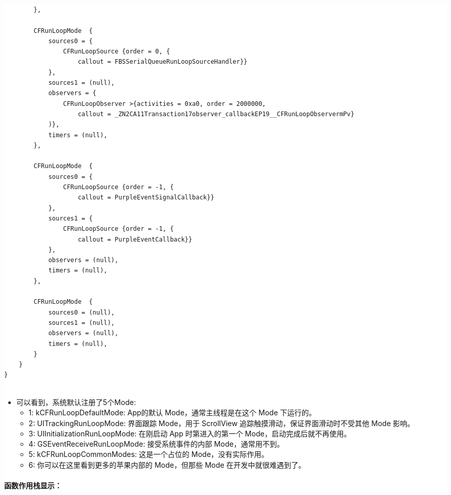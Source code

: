 ```
        },
 
        CFRunLoopMode  {
            sources0 = {
                CFRunLoopSource {order = 0, {
                    callout = FBSSerialQueueRunLoopSourceHandler}}
            },
            sources1 = (null),
            observers = {
                CFRunLoopObserver >{activities = 0xa0, order = 2000000,
                    callout = _ZN2CA11Transaction17observer_callbackEP19__CFRunLoopObservermPv}
            )},
            timers = (null),
        },
 
        CFRunLoopMode  {
            sources0 = {
                CFRunLoopSource {order = -1, {
                    callout = PurpleEventSignalCallback}}
            },
            sources1 = {
                CFRunLoopSource {order = -1, {
                    callout = PurpleEventCallback}}
            },
            observers = (null),
            timers = (null),
        },
        
        CFRunLoopMode  {
            sources0 = (null),
            sources1 = (null),
            observers = (null),
            timers = (null),
        }
    }
}


```

* 可以看到，系统默认注册了5个Mode:
	* 1: kCFRunLoopDefaultMode: App的默认 Mode，通常主线程是在这个 Mode 下运行的。
	* 2: UITrackingRunLoopMode: 界面跟踪 Mode，用于 ScrollView 追踪触摸滑动，保证界面滑动时不受其他 Mode 影响。
	* 3: UIInitializationRunLoopMode: 在刚启动 App 时第进入的第一个 Mode，启动完成后就不再使用。
	* 4: GSEventReceiveRunLoopMode: 接受系统事件的内部 Mode，通常用不到。
	* 5: kCFRunLoopCommonModes: 这是一个占位的 Mode，没有实际作用。
	* 6: 你可以在这里看到更多的苹果内部的 Mode，但那些 Mode 在开发中就很难遇到了。
	

	
	
#### 函数作用栈显示：
